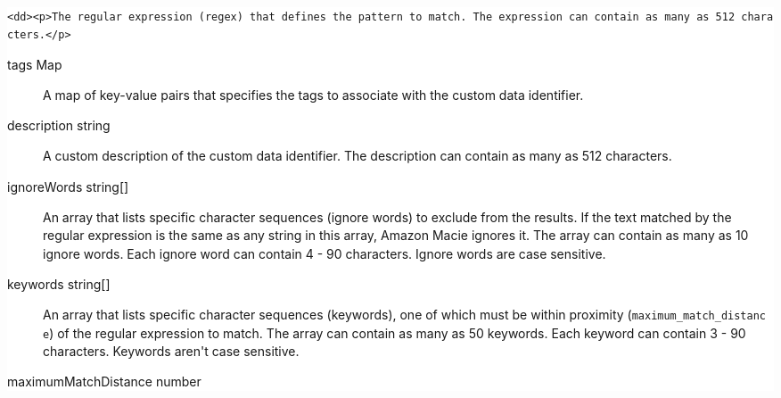     <dd><p>The regular expression (regex) that defines the pattern to match. The expression can contain as many as 512 characters.</p>
</dd><dt class="property-optional"
            title="Optional">
        <span id="tags_java">
<a data-swiftype-name="resource-property" data-swiftype-type="text" href="#tags_java" style="color: inherit; text-decoration: inherit;">tags</a>
</span>
        <span class="property-indicator"></span>
        <span class="property-type">Map<String,String></span>
    </dt>
    <dd><p>A map of key-value pairs that specifies the tags to associate with the custom data identifier.</p>
</dd></dl>
</pulumi-choosable>
</div>

<div>
<pulumi-choosable type="language" values="javascript,typescript">
<dl class="resources-properties"><dt class="property-optional"
            title="Optional">
        <span id="description_nodejs">
<a data-swiftype-name="resource-property" data-swiftype-type="text" href="#description_nodejs" style="color: inherit; text-decoration: inherit;">description</a>
</span>
        <span class="property-indicator"></span>
        <span class="property-type">string</span>
    </dt>
    <dd><p>A custom description of the custom data identifier. The description can contain as many as 512 characters.</p>
</dd><dt class="property-optional"
            title="Optional">
        <span id="ignorewords_nodejs">
<a data-swiftype-name="resource-property" data-swiftype-type="text" href="#ignorewords_nodejs" style="color: inherit; text-decoration: inherit;">ignore<wbr>Words</a>
</span>
        <span class="property-indicator"></span>
        <span class="property-type">string[]</span>
    </dt>
    <dd><p>An array that lists specific character sequences (ignore words) to exclude from the results. If the text matched by the regular expression is the same as any string in this array, Amazon Macie ignores it. The array can contain as many as 10 ignore words. Each ignore word can contain 4 - 90 characters. Ignore words are case sensitive.</p>
</dd><dt class="property-optional"
            title="Optional">
        <span id="keywords_nodejs">
<a data-swiftype-name="resource-property" data-swiftype-type="text" href="#keywords_nodejs" style="color: inherit; text-decoration: inherit;">keywords</a>
</span>
        <span class="property-indicator"></span>
        <span class="property-type">string[]</span>
    </dt>
    <dd><p>An array that lists specific character sequences (keywords), one of which must be within proximity (<code>maximum_match_distance</code>) of the regular expression to match. The array can contain as many as 50 keywords. Each keyword can contain 3 - 90 characters. Keywords aren't case sensitive.</p>
</dd><dt class="property-optional"
            title="Optional">
        <span id="maximummatchdistance_nodejs">
<a data-swiftype-name="resource-property" data-swiftype-type="text" href="#maximummatchdistance_nodejs" style="color: inherit; text-decoration: inherit;">maximum<wbr>Match<wbr>Distance</a>
</span>
        <span class="property-indicator"></span>
        <span class="property-type">number</span>